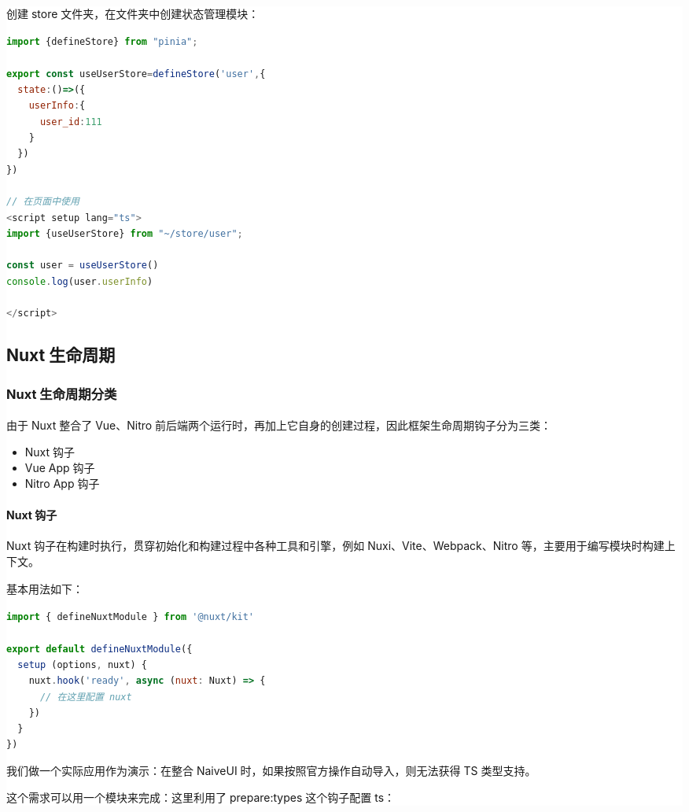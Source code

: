创建 store 文件夹，在文件夹中创建状态管理模块：

```js
import {defineStore} from "pinia";

export const useUserStore=defineStore('user',{
  state:()=>({
    userInfo:{
      user_id:111
    }
  })
})

// 在页面中使用
<script setup lang="ts">
import {useUserStore} from "~/store/user";

const user = useUserStore()
console.log(user.userInfo)

</script>
```

## Nuxt 生命周期

### Nuxt 生命周期分类

由于 Nuxt 整合了 Vue、Nitro 前后端两个运行时，再加上它自身的创建过程，因此框架生命周期钩子分为三类：

- Nuxt 钩子
- Vue App 钩子
- Nitro App 钩子

#### Nuxt 钩子

Nuxt 钩子在构建时执行，贯穿初始化和构建过程中各种工具和引擎，例如 Nuxi、Vite、Webpack、Nitro 等，主要用于编写模块时构建上下文。

基本用法如下：

```js
import { defineNuxtModule } from '@nuxt/kit'

export default defineNuxtModule({
  setup (options, nuxt) {
    nuxt.hook('ready', async (nuxt: Nuxt) => {
      // 在这里配置 nuxt
    })
  }
})
```

我们做一个实际应用作为演示：在整合 NaiveUI 时，如果按照官方操作自动导入，则无法获得 TS 类型支持。

这个需求可以用一个模块来完成：这里利用了 prepare:types 这个钩子配置 ts：
